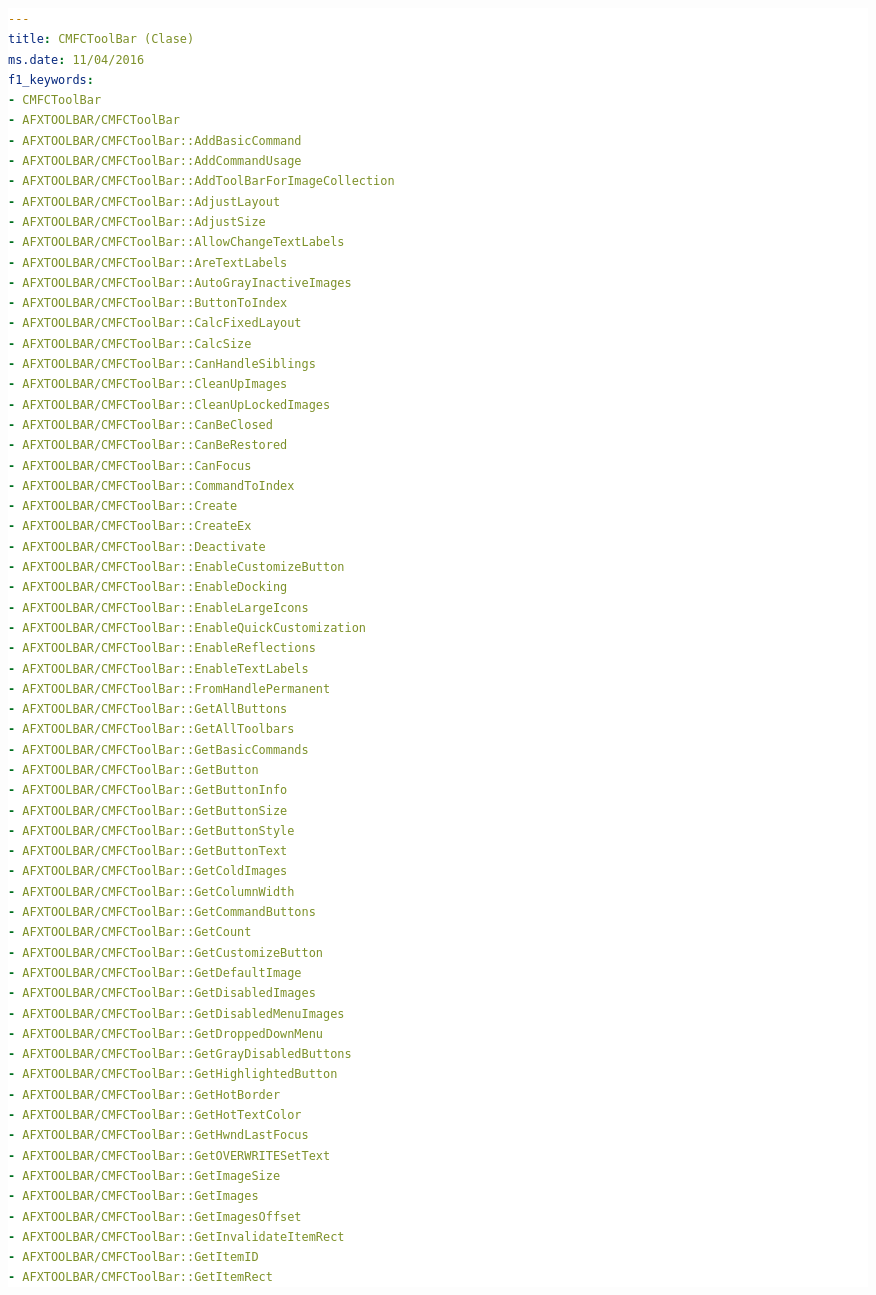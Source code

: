 ```yaml
---
title: CMFCToolBar (Clase)
ms.date: 11/04/2016
f1_keywords:
- CMFCToolBar
- AFXTOOLBAR/CMFCToolBar
- AFXTOOLBAR/CMFCToolBar::AddBasicCommand
- AFXTOOLBAR/CMFCToolBar::AddCommandUsage
- AFXTOOLBAR/CMFCToolBar::AddToolBarForImageCollection
- AFXTOOLBAR/CMFCToolBar::AdjustLayout
- AFXTOOLBAR/CMFCToolBar::AdjustSize
- AFXTOOLBAR/CMFCToolBar::AllowChangeTextLabels
- AFXTOOLBAR/CMFCToolBar::AreTextLabels
- AFXTOOLBAR/CMFCToolBar::AutoGrayInactiveImages
- AFXTOOLBAR/CMFCToolBar::ButtonToIndex
- AFXTOOLBAR/CMFCToolBar::CalcFixedLayout
- AFXTOOLBAR/CMFCToolBar::CalcSize
- AFXTOOLBAR/CMFCToolBar::CanHandleSiblings
- AFXTOOLBAR/CMFCToolBar::CleanUpImages
- AFXTOOLBAR/CMFCToolBar::CleanUpLockedImages
- AFXTOOLBAR/CMFCToolBar::CanBeClosed
- AFXTOOLBAR/CMFCToolBar::CanBeRestored
- AFXTOOLBAR/CMFCToolBar::CanFocus
- AFXTOOLBAR/CMFCToolBar::CommandToIndex
- AFXTOOLBAR/CMFCToolBar::Create
- AFXTOOLBAR/CMFCToolBar::CreateEx
- AFXTOOLBAR/CMFCToolBar::Deactivate
- AFXTOOLBAR/CMFCToolBar::EnableCustomizeButton
- AFXTOOLBAR/CMFCToolBar::EnableDocking
- AFXTOOLBAR/CMFCToolBar::EnableLargeIcons
- AFXTOOLBAR/CMFCToolBar::EnableQuickCustomization
- AFXTOOLBAR/CMFCToolBar::EnableReflections
- AFXTOOLBAR/CMFCToolBar::EnableTextLabels
- AFXTOOLBAR/CMFCToolBar::FromHandlePermanent
- AFXTOOLBAR/CMFCToolBar::GetAllButtons
- AFXTOOLBAR/CMFCToolBar::GetAllToolbars
- AFXTOOLBAR/CMFCToolBar::GetBasicCommands
- AFXTOOLBAR/CMFCToolBar::GetButton
- AFXTOOLBAR/CMFCToolBar::GetButtonInfo
- AFXTOOLBAR/CMFCToolBar::GetButtonSize
- AFXTOOLBAR/CMFCToolBar::GetButtonStyle
- AFXTOOLBAR/CMFCToolBar::GetButtonText
- AFXTOOLBAR/CMFCToolBar::GetColdImages
- AFXTOOLBAR/CMFCToolBar::GetColumnWidth
- AFXTOOLBAR/CMFCToolBar::GetCommandButtons
- AFXTOOLBAR/CMFCToolBar::GetCount
- AFXTOOLBAR/CMFCToolBar::GetCustomizeButton
- AFXTOOLBAR/CMFCToolBar::GetDefaultImage
- AFXTOOLBAR/CMFCToolBar::GetDisabledImages
- AFXTOOLBAR/CMFCToolBar::GetDisabledMenuImages
- AFXTOOLBAR/CMFCToolBar::GetDroppedDownMenu
- AFXTOOLBAR/CMFCToolBar::GetGrayDisabledButtons
- AFXTOOLBAR/CMFCToolBar::GetHighlightedButton
- AFXTOOLBAR/CMFCToolBar::GetHotBorder
- AFXTOOLBAR/CMFCToolBar::GetHotTextColor
- AFXTOOLBAR/CMFCToolBar::GetHwndLastFocus
- AFXTOOLBAR/CMFCToolBar::GetOVERWRITESetText
- AFXTOOLBAR/CMFCToolBar::GetImageSize
- AFXTOOLBAR/CMFCToolBar::GetImages
- AFXTOOLBAR/CMFCToolBar::GetImagesOffset
- AFXTOOLBAR/CMFCToolBar::GetInvalidateItemRect
- AFXTOOLBAR/CMFCToolBar::GetItemID
- AFXTOOLBAR/CMFCToolBar::GetItemRect
```
